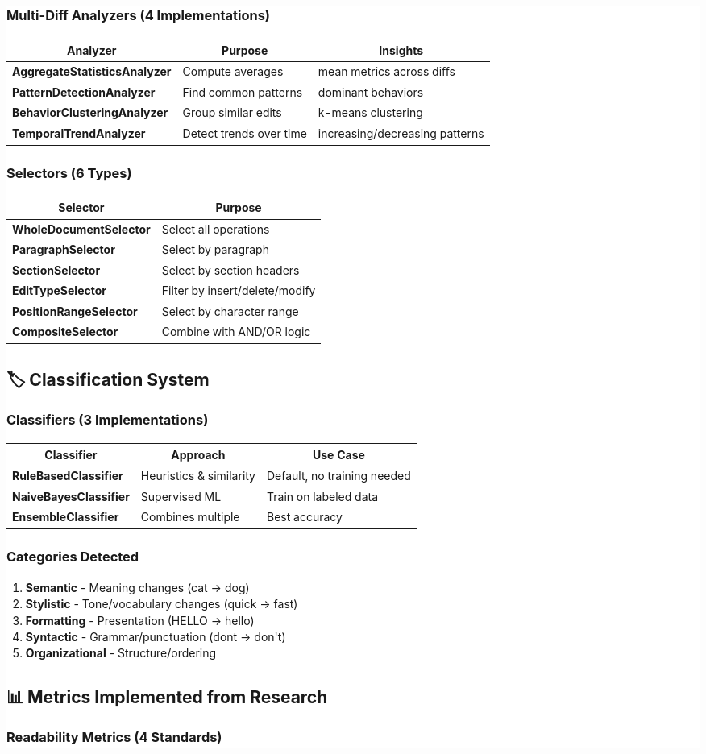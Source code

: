 ### Multi-Diff Analyzers (4 Implementations)

| Analyzer | Purpose | Insights |
|----------|---------|----------|
| **AggregateStatisticsAnalyzer** | Compute averages | mean metrics across diffs |
| **PatternDetectionAnalyzer** | Find common patterns | dominant behaviors |
| **BehaviorClusteringAnalyzer** | Group similar edits | k-means clustering |
| **TemporalTrendAnalyzer** | Detect trends over time | increasing/decreasing patterns |

### Selectors (6 Types)

| Selector | Purpose |
|----------|---------|
| **WholeDocumentSelector** | Select all operations |
| **ParagraphSelector** | Select by paragraph |
| **SectionSelector** | Select by section headers |
| **EditTypeSelector** | Filter by insert/delete/modify |
| **PositionRangeSelector** | Select by character range |
| **CompositeSelector** | Combine with AND/OR logic |

## 🏷️ Classification System

### Classifiers (3 Implementations)

| Classifier | Approach | Use Case |
|------------|----------|----------|
| **RuleBasedClassifier** | Heuristics & similarity | Default, no training needed |
| **NaiveBayesClassifier** | Supervised ML | Train on labeled data |
| **EnsembleClassifier** | Combines multiple | Best accuracy |

### Categories Detected

1. **Semantic** - Meaning changes (cat → dog)
2. **Stylistic** - Tone/vocabulary changes (quick → fast)
3. **Formatting** - Presentation (HELLO → hello)
4. **Syntactic** - Grammar/punctuation (dont → don't)
5. **Organizational** - Structure/ordering

## 📊 Metrics Implemented from Research

### Readability Metrics (4 Standards)

